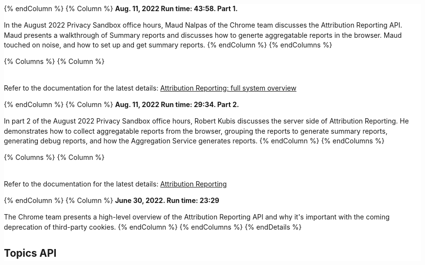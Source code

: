
{% endColumn %}
{% Column %}
<strong>Aug. 11, 2022 Run time: 43:58. Part 1.</strong>

In the August 2022 Privacy Sandbox office hours, Maud Nalpas of the Chrome team discusses the Attribution Reporting API. Maud presents a walkthrough of Summary reports and discusses how to generte aggregatable reports in the browser. Maud touched on noise, and how to set up and get summary reports. 
{% endColumn %}
{% endColumns %}


{% Columns %}
{% Column %}
<iframe src="https://drive.google.com/file/d/1hmHoM3xyU4eLTJ1dM7_E8x-u6nZgim1O/preview" width="280" height="210" allow="autoplay"></iframe>



<br>
Refer to the documentation for the latest details:
<a href="/docs/privacy-sandbox/attribution-reporting/system-overview/">Attribution Reporting: full system overview</a>

{% endColumn %}
{% Column %}
<strong>Aug. 11, 2022 Run time: 29:34. Part 2.</strong>

In part 2 of the August 2022 Privacy Sandbox office hours, Robert Kubis discusses the server side of Attribution Reporting. He demonstrates how to collect aggregatable reports from the browser, grouping the reports to generate summary reports, generating debug reports, and how the Aggregation Service generates reports.
{% endColumn %}
{% endColumns %}


{% Columns %}
{% Column %}
<iframe src="https://drive.google.com/file/d/1EVCw6MTz3JIdkno2lICN6q7gNrmZBYGf/preview" width="280" height="210" allow="autoplay"></iframe>
<br>
Refer to the documentation for the latest details:
<a href="/docs/privacy-sandbox/attribution-reporting/">Attribution Reporting</a>


{% endColumn %}
{% Column %}
<strong>June 30, 2022. Run time: 23:29</strong>

The Chrome team presents a high-level overview of the Attribution Reporting API and why it's important with the coming deprecation of third-party cookies.
{% endColumn %}
{% endColumns %}
{% endDetails %}

## Topics API
